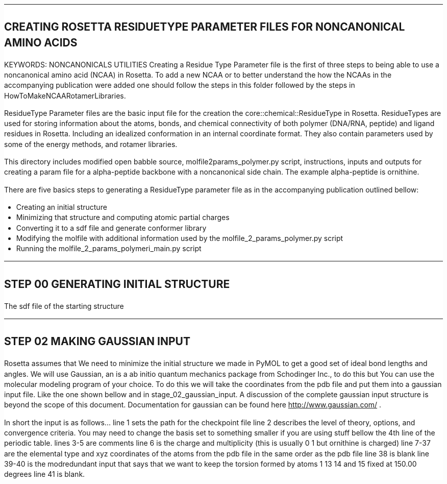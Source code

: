 ------------------------------------------------------------------------------------------------
   CREATING ROSETTA RESIDUETYPE PARAMETER FILES FOR NONCANONICAL AMINO ACIDS
------------------------------------------------------------------------------------------------
KEYWORDS: NONCANONICALS UTILITIES
Creating a Residue Type Parameter file is the first of three steps to being able to use a noncanonical amino acid (NCAA) in Rosetta. To add a new NCAA or to better understand the how the NCAAs in the accompanying publication were added one should follow the steps in this folder followed by the steps in HowToMakeNCAARotamerLibraries.  

ResidueType Parameter files are the basic input file for the creation the core::chemical::ResidueType in Rosetta. ResidueTypes are used for storing information about the atoms, bonds, and chemical connectivity of both polymer (DNA/RNA, peptide) and ligand residues in Rosetta. Including an idealized conformation in an internal coordinate format. They also contain parameters used by some of the energy methods, and rotamer libraries.

This directory includes modified open babble source, molfile2params_polymer.py script, instructions, inputs and outputs for creating a param file for a alpha-peptide backbone with a noncanonical side chain. The example alpha-peptide is ornithine.

There are five basics steps to generating a ResidueType parameter file as in the accompanying publication outlined bellow:
- Creating an initial structure
- Minimizing that structure and computing atomic partial charges
- Converting it to a sdf file and generate conformer library
- Modifying the molfile with additional information used by the molfile_2_params_polymer.py script
- Running the molfile_2_params_polymeri_main.py script 

------------------------------------------
   STEP 00 GENERATING INITIAL STRUCTURE
------------------------------------------

The sdf file of the starting structure 

-----------------------------------
   STEP 02 MAKING GAUSSIAN INPUT
-----------------------------------
Rosetta assumes that We need to minimize the initial structure we made in PyMOL to get a good set of ideal bond lengths and angles. We will use Gaussian, an is a ab initio quantum mechanics package from Schodinger Inc., to do this but You can use the molecular modeling program of your choice. To do this we will take the coordinates from the pdb file and put them into a gaussian input file. Like the one shown bellow and in stage_02_gaussian_input. A discussion of the complete gaussian input structure is beyond the scope of this document. Documentation for gaussian can be found here http://www.gaussian.com/ . 

In short the input is as follows...
line 1 sets the path for the checkpoint file
line 2 describes the level of theory, options, and convergence criteria. You may need to change the basis set to something smaller if you are using stuff bellow the 4th line of the periodic table. 
lines 3-5 are comments
line 6 is the charge and multiplicity (this is usually 0 1 but ornithine is charged)
line 7-37 are the elemental type and xyz coordinates of the atoms from the pdb file in the same order as the pdb file
line 38 is blank
line 39-40 is the modredundant input that says that we want to keep the torsion formed by atoms 1 13 14 and 15 fixed at 150.00 degrees
line 41 is blank.
